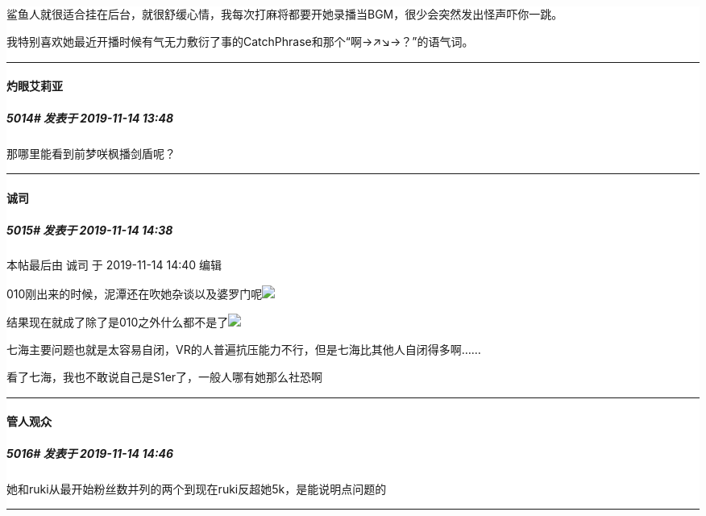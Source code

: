 


鲨鱼人就很适合挂在后台，就很舒缓心情，我每次打麻将都要开她录播当BGM，很少会突然发出怪声吓你一跳。

我特别喜欢她最近开播时候有气无力敷衍了事的CatchPhrase和那个“啊→↗↘→？”的语气词。







-----

####  灼眼艾莉亚  
##### 5014#       发表于 2019-11-14 13:48




那哪里能看到前梦咲枫播剑盾呢？







-----

####  诚司  
##### 5015#       发表于 2019-11-14 14:38



 本帖最后由 诚司 于 2019-11-14 14:40 编辑 

010刚出来的时候，泥潭还在吹她杂谈以及婆罗门呢<img src="https://static.saraba1st.com/image/smiley/face2017/009.gif" referrerpolicy="no-referrer">

结果现在就成了除了是010之外什么都不是了<img src="https://static.saraba1st.com/image/smiley/face2017/067.png" referrerpolicy="no-referrer">


七海主要问题也就是太容易自闭，VR的人普遍抗压能力不行，但是七海比其他人自闭得多啊……

看了七海，我也不敢说自己是S1er了，一般人哪有她那么社恐啊








-----

####  管人观众  
##### 5016#       发表于 2019-11-14 14:46




她和ruki从最开始粉丝数并列的两个到现在ruki反超她5k，是能说明点问题的







-----
